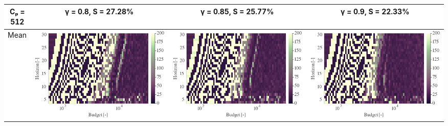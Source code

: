 | Cₚ = 512 | γ = 0.8, S = 27.28% | γ = 0.85, S = 25.77% | γ = 0.9, S = 22.33% | 
| --- | --- | --- | --- | 
| Mean | ![](fig/sp_F/mean_g_0.8_cp_512.png) | ![](fig/sp_F/mean_g_0.85_cp_512.png) | ![](fig/sp_F/mean_g_0.9_cp_512.png) | 